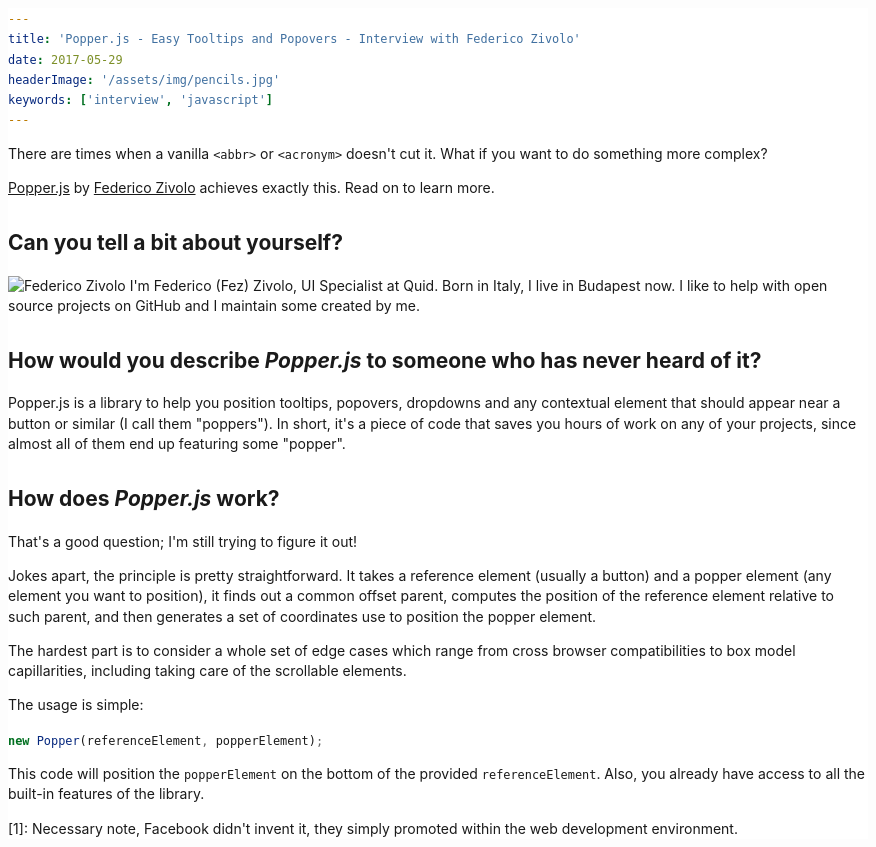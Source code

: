 ```yaml
---
title: 'Popper.js - Easy Tooltips and Popovers - Interview with Federico Zivolo'
date: 2017-05-29
headerImage: '/assets/img/pencils.jpg'
keywords: ['interview', 'javascript']
---
```


There are times when a vanilla `<abbr>` or `<acronym>` doesn't cut it. What if you want to do something more complex?

[Popper.js](https://popper.js.org/) by [Federico Zivolo](https://twitter.com/FezVr4sta) achieves exactly this. Read on to learn more.

## Can you tell a bit about yourself?

<p>
<span class="author">
  <img src="https://www.gravatar.com/avatar/52648ca9bee250edf351385c1e87416c?s=200" alt="Federico Zivolo" class="author" width="100" height="100" />
</span>
I'm Federico (Fez) Zivolo, UI Specialist at Quid. Born in Italy, I live in Budapest now. I like to help with open source projects on GitHub and I maintain some created by me.
</p>

## How would you describe *Popper.js* to someone who has never heard of it?

Popper.js is a library to help you position tooltips, popovers, dropdowns and any contextual element that should appear near a button or similar (I call them "poppers").
In short, it's a piece of code that saves you hours of work on any of your projects, since almost all of them end up featuring some "popper".

## How does *Popper.js* work?

That's a good question; I'm still trying to figure it out!

Jokes apart, the principle is pretty straightforward. It takes a reference element (usually a button) and a popper element (any element you want to position), it finds out a common offset parent, computes the position of the reference element relative to such parent, and then generates a set of coordinates use to position the popper element.

The hardest part is to consider a whole set of edge cases which range from cross browser compatibilities to box model capillarities, including taking care of the scrollable elements.

The usage is simple:

```js
new Popper(referenceElement, popperElement);
```

This code will position the `popperElement` on the bottom of the provided `referenceElement`. Also, you already have access to all the built-in features of the library.


[1]: Necessary note, Facebook didn't invent it, they simply promoted within the web development environment.